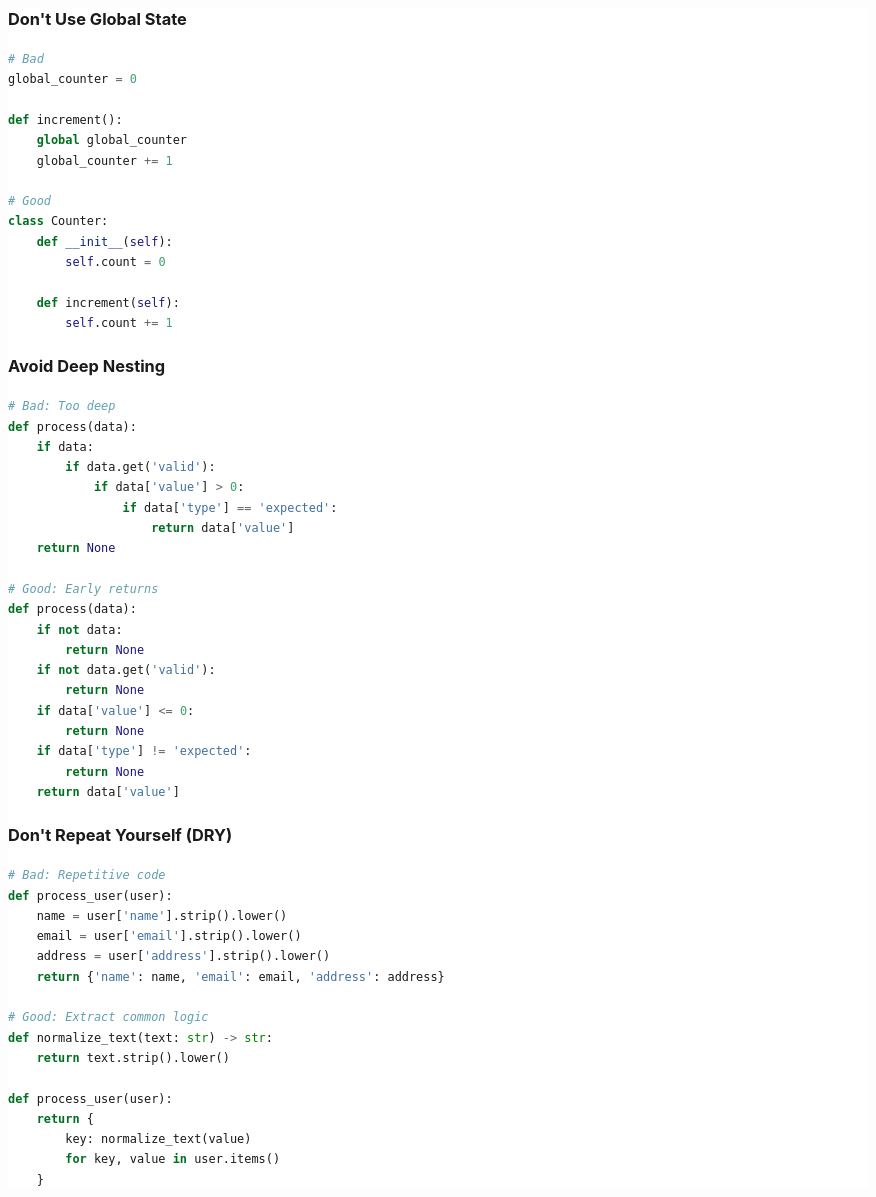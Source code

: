 ### Don't Use Global State

```python
# Bad
global_counter = 0

def increment():
    global global_counter
    global_counter += 1

# Good
class Counter:
    def __init__(self):
        self.count = 0

    def increment(self):
        self.count += 1
```

### Avoid Deep Nesting

```python
# Bad: Too deep
def process(data):
    if data:
        if data.get('valid'):
            if data['value'] > 0:
                if data['type'] == 'expected':
                    return data['value']
    return None

# Good: Early returns
def process(data):
    if not data:
        return None
    if not data.get('valid'):
        return None
    if data['value'] <= 0:
        return None
    if data['type'] != 'expected':
        return None
    return data['value']
```

### Don't Repeat Yourself (DRY)

```python
# Bad: Repetitive code
def process_user(user):
    name = user['name'].strip().lower()
    email = user['email'].strip().lower()
    address = user['address'].strip().lower()
    return {'name': name, 'email': email, 'address': address}

# Good: Extract common logic
def normalize_text(text: str) -> str:
    return text.strip().lower()

def process_user(user):
    return {
        key: normalize_text(value)
        for key, value in user.items()
    }
```
